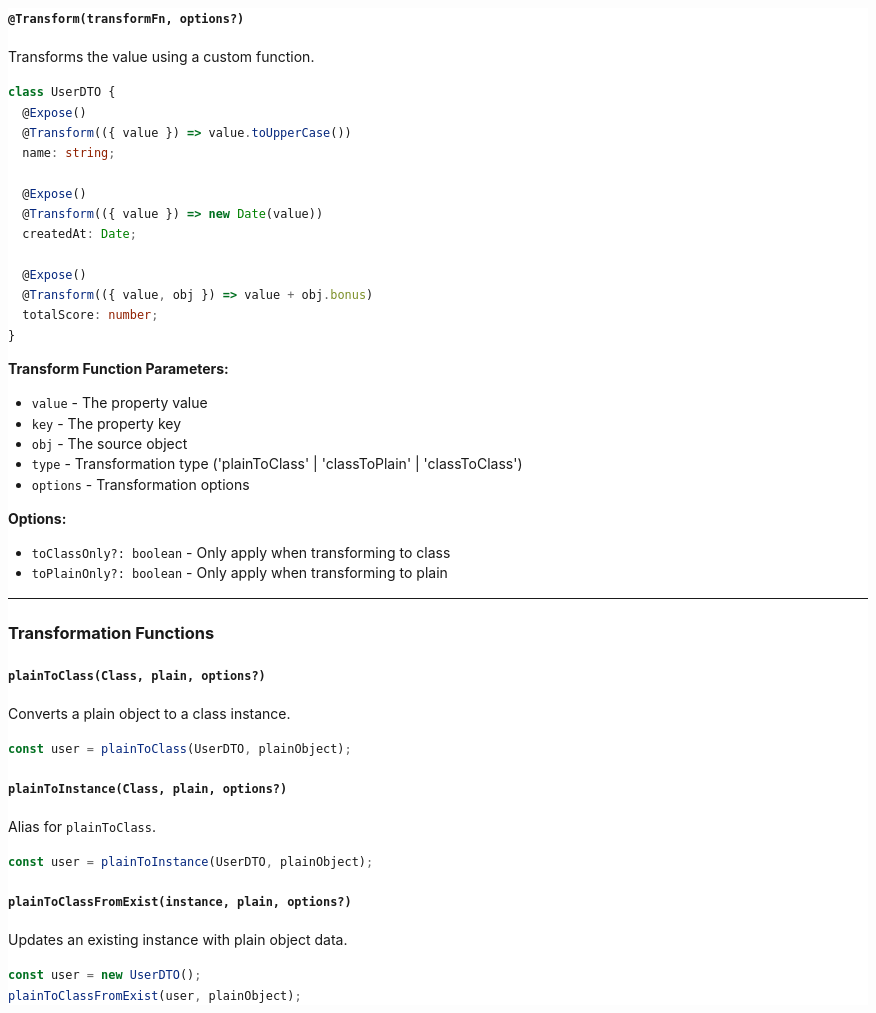 
#### `@Transform(transformFn, options?)`

Transforms the value using a custom function.

```typescript
class UserDTO {
  @Expose()
  @Transform(({ value }) => value.toUpperCase())
  name: string;

  @Expose()
  @Transform(({ value }) => new Date(value))
  createdAt: Date;

  @Expose()
  @Transform(({ value, obj }) => value + obj.bonus)
  totalScore: number;
}
```

**Transform Function Parameters:**
- `value` - The property value
- `key` - The property key
- `obj` - The source object
- `type` - Transformation type ('plainToClass' | 'classToPlain' | 'classToClass')
- `options` - Transformation options

**Options:**
- `toClassOnly?: boolean` - Only apply when transforming to class
- `toPlainOnly?: boolean` - Only apply when transforming to plain

---

### Transformation Functions

#### `plainToClass(Class, plain, options?)`

Converts a plain object to a class instance.

```typescript
const user = plainToClass(UserDTO, plainObject);
```

#### `plainToInstance(Class, plain, options?)`

Alias for `plainToClass`.

```typescript
const user = plainToInstance(UserDTO, plainObject);
```

#### `plainToClassFromExist(instance, plain, options?)`

Updates an existing instance with plain object data.

```typescript
const user = new UserDTO();
plainToClassFromExist(user, plainObject);
```
